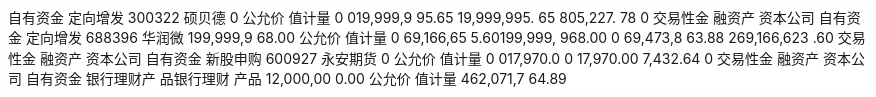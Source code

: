 自有资金
定向增发
300322
硕贝德
0
公允价
值计量
0
019,999,9
95.65
19,999,995.
65
805,227.
78
0
交易性金
融资产
资本公司
自有资金
定向增发
688396
华润微
199,999,9
68.00
公允价
值计量
0
69,166,65
5.60199,999,
968.00
0
69,473,8
63.88
269,166,623
.60
交易性金
融资产
资本公司
自有资金
新股申购
600927
永安期货
0
公允价
值计量
0
017,970.0
0
17,970.00
7,432.64
0
交易性金
融资产
资本公司
自有资金
银行理财产
品银行理财
产品
12,000,00
0.00
公允价
值计量
462,071,7
64.89